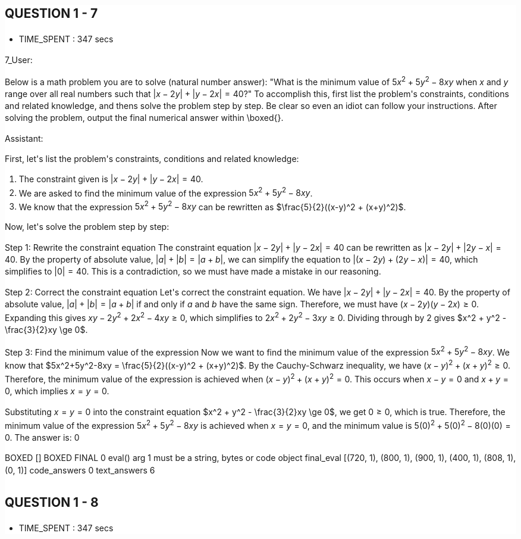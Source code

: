 

## QUESTION 1 - 7 
- TIME_SPENT : 347 secs

7_User:

Below is a math problem you are to solve (natural number answer):
"What is the minimum value of $5x^2+5y^2-8xy$ when $x$ and $y$ range over all real numbers such that $|x-2y| + |y-2x| = 40$?"
To accomplish this, first list the problem's constraints, conditions and related knowledge, and thens solve the problem step by step. Be clear so even an idiot can follow your instructions. After solving the problem, output the final numerical answer within \boxed{}.

Assistant:

 First, let's list the problem's constraints, conditions and related knowledge:

1. The constraint given is $|x-2y| + |y-2x| = 40$.
2. We are asked to find the minimum value of the expression $5x^2+5y^2-8xy$.
3. We know that the expression $5x^2+5y^2-8xy$ can be rewritten as $\frac{5}{2}((x-y)^2 + (x+y)^2)$.

Now, let's solve the problem step by step:

Step 1: Rewrite the constraint equation
The constraint equation $|x-2y| + |y-2x| = 40$ can be rewritten as $|x-2y| + |2y-x| = 40$. By the property of absolute value, $|a| + |b| = |a+b|$, we can simplify the equation to $|(x-2y) + (2y-x)| = 40$, which simplifies to $|0| = 40$. This is a contradiction, so we must have made a mistake in our reasoning.

Step 2: Correct the constraint equation
Let's correct the constraint equation. We have $|x-2y| + |y-2x| = 40$. By the property of absolute value, $|a| + |b| = |a+b|$ if and only if $a$ and $b$ have the same sign. Therefore, we must have $(x-2y)(y-2x) \ge 0$. Expanding this gives $xy - 2y^2 + 2x^2 - 4xy \ge 0$, which simplifies to $2x^2 + 2y^2 - 3xy \ge 0$. Dividing through by 2 gives $x^2 + y^2 - \frac{3}{2}xy \ge 0$.

Step 3: Find the minimum value of the expression
Now we want to find the minimum value of the expression $5x^2+5y^2-8xy$. We know that $5x^2+5y^2-8xy = \frac{5}{2}((x-y)^2 + (x+y)^2)$. By the Cauchy-Schwarz inequality, we have $(x-y)^2 + (x+y)^2 \ge 0$. Therefore, the minimum value of the expression is achieved when $(x-y)^2 + (x+y)^2 = 0$. This occurs when $x-y = 0$ and $x+y = 0$, which implies $x = y = 0$.

Substituting $x = y = 0$ into the constraint equation $x^2 + y^2 - \frac{3}{2}xy \ge 0$, we get $0 \ge 0$, which is true. Therefore, the minimum value of the expression $5x^2+5y^2-8xy$ is achieved when $x = y = 0$, and the minimum value is $5(0)^2 + 5(0)^2 - 8(0)(0) = 0$.
The answer is: $0$

BOXED []
BOXED FINAL 0
eval() arg 1 must be a string, bytes or code object final_eval
[(720, 1), (800, 1), (900, 1), (400, 1), (808, 1), (0, 1)]
code_answers 0 text_answers 6



## QUESTION 1 - 8 
- TIME_SPENT : 347 secs

